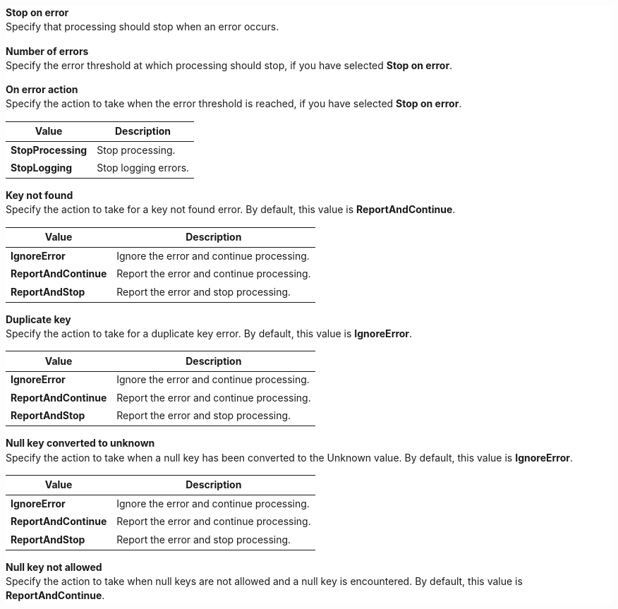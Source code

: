  **Stop on error**  
 Specify that processing should stop when an error occurs.  
  
 **Number of errors**  
 Specify the error threshold at which processing should stop, if you have selected **Stop on error**.  
  
 **On error action**  
 Specify the action to take when the error threshold is reached, if you have selected **Stop on error**.  
  
|Value|Description|  
|-----------|-----------------|  
|**StopProcessing**|Stop processing.|  
|**StopLogging**|Stop logging errors.|  
  
 **Key not found**  
 Specify the action to take for a key not found error. By default, this value is **ReportAndContinue**.  
  
|Value|Description|  
|-----------|-----------------|  
|**IgnoreError**|Ignore the error and continue processing.|  
|**ReportAndContinue**|Report the error and continue processing.|  
|**ReportAndStop**|Report the error and stop processing.|  
  
 **Duplicate key**  
 Specify the action to take for a duplicate key error. By default, this value is **IgnoreError**.  
  
|Value|Description|  
|-----------|-----------------|  
|**IgnoreError**|Ignore the error and continue processing.|  
|**ReportAndContinue**|Report the error and continue processing.|  
|**ReportAndStop**|Report the error and stop processing.|  
  
 **Null key converted to unknown**  
 Specify the action to take when a null key has been converted to the Unknown value. By default, this value is **IgnoreError**.  
  
|Value|Description|  
|-----------|-----------------|  
|**IgnoreError**|Ignore the error and continue processing.|  
|**ReportAndContinue**|Report the error and continue processing.|  
|**ReportAndStop**|Report the error and stop processing.|  
  
 **Null key not allowed**  
 Specify the action to take when null keys are not allowed and a null key is encountered. By default, this value is **ReportAndContinue**.  
  